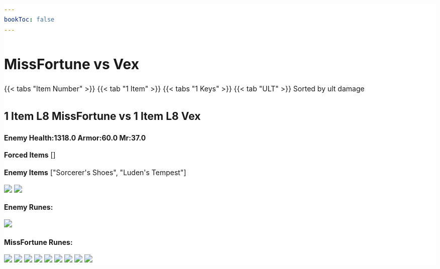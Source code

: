 ```yaml
---
bookToc: false
---
```


# MissFortune vs Vex
{{< tabs "Item Number" >}}
{{< tab "1 Item" >}}
{{< tabs "1 Keys" >}}
{{< tab "ULT" >}}
Sorted by ult damage
## 1 Item L8 MissFortune vs 1 Item L8 Vex

**Enemy Health:1318.0 Armor:60.0 Mr:37.0**


**Forced Items** []








**Enemy Items** ["Sorcerer's Shoes", "Luden's Tempest"]





![](/item/3020.png)
![](/item/6655.png)



**Enemy Runes:**





![](/StatMods/StatModsArmorIcon.png)



**MissFortune Runes:**


![](/Styles/Inspiration/FirstStrike/FirstStrike.png)
![](/Styles/Inspiration/MagicalFootwear/MagicalFootwear.png)
![](/Styles/Inspiration/BiscuitDelivery/BiscuitDelivery.png)
![](/Styles/Inspiration/CosmicInsight/CosmicInsight.png)
![](/Styles/Sorcery/AbsoluteFocus/AbsoluteFocus.png)
![](/Styles/Sorcery/GatheringStorm/GatheringStorm.png)
![](/StatMods/StatModsAdaptiveForceIcon.png)
![](/StatMods/StatModsAdaptiveForceIcon.png)
![](/StatMods/StatModsArmorIcon.png)
